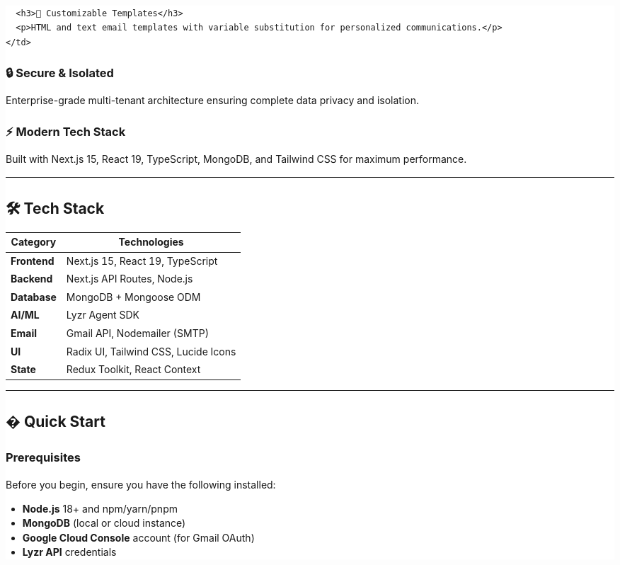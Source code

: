       <h3>🎨 Customizable Templates</h3>
      <p>HTML and text email templates with variable substitution for personalized communications.</p>
    </td>
  </tr>
  <tr>
    <td width="50%">
      <h3>🔒 Secure & Isolated</h3>
      <p>Enterprise-grade multi-tenant architecture ensuring complete data privacy and isolation.</p>
    </td>
    <td width="50%">
      <h3>⚡ Modern Tech Stack</h3>
      <p>Built with Next.js 15, React 19, TypeScript, MongoDB, and Tailwind CSS for maximum performance.</p>
    </td>
  </tr>
</table>

---

## 🛠️ Tech Stack

<div align="center">

| Category | Technologies |
|----------|-------------|
| **Frontend** | Next.js 15, React 19, TypeScript |
| **Backend** | Next.js API Routes, Node.js |
| **Database** | MongoDB + Mongoose ODM |
| **AI/ML** | Lyzr Agent SDK |
| **Email** | Gmail API, Nodemailer (SMTP) |
| **UI** | Radix UI, Tailwind CSS, Lucide Icons |
| **State** | Redux Toolkit, React Context |

</div>

---

## � Quick Start

### Prerequisites

Before you begin, ensure you have the following installed:

- **Node.js** 18+ and npm/yarn/pnpm
- **MongoDB** (local or cloud instance)
- **Google Cloud Console** account (for Gmail OAuth)
- **Lyzr API** credentials
